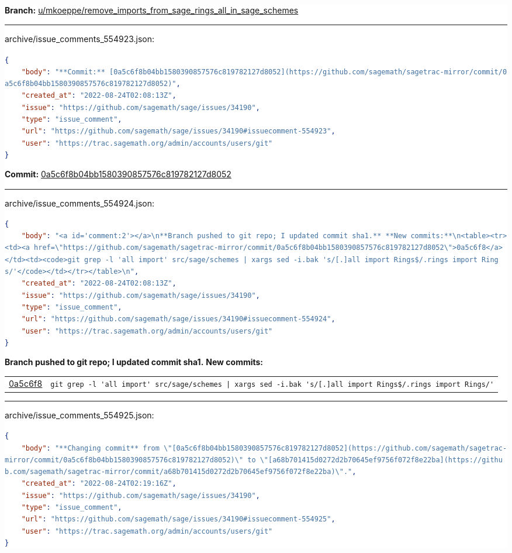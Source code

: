 **Branch:** [u/mkoeppe/remove_imports_from_sage_rings_all_in_sage_schemes](https://github.com/sagemath/sagetrac-mirror/tree/u/mkoeppe/remove_imports_from_sage_rings_all_in_sage_schemes)



---

archive/issue_comments_554923.json:
```json
{
    "body": "**Commit:** [0a5c6f8b04bb1580390857576c819782127d8052](https://github.com/sagemath/sagetrac-mirror/commit/0a5c6f8b04bb1580390857576c819782127d8052)",
    "created_at": "2022-08-24T02:08:13Z",
    "issue": "https://github.com/sagemath/sage/issues/34190",
    "type": "issue_comment",
    "url": "https://github.com/sagemath/sage/issues/34190#issuecomment-554923",
    "user": "https://trac.sagemath.org/admin/accounts/users/git"
}
```

**Commit:** [0a5c6f8b04bb1580390857576c819782127d8052](https://github.com/sagemath/sagetrac-mirror/commit/0a5c6f8b04bb1580390857576c819782127d8052)



---

archive/issue_comments_554924.json:
```json
{
    "body": "<a id='comment:2'></a>\n**Branch pushed to git repo; I updated commit sha1.** **New commits:**\n<table><tr><td><a href=\"https://github.com/sagemath/sagetrac-mirror/commit/0a5c6f8b04bb1580390857576c819782127d8052\">0a5c6f8</a></td><td><code>git grep -l 'all import' src/sage/schemes | xargs sed -i.bak 's/[.]all import Rings$/.rings import Rings/'</code></td></tr></table>\n",
    "created_at": "2022-08-24T02:08:13Z",
    "issue": "https://github.com/sagemath/sage/issues/34190",
    "type": "issue_comment",
    "url": "https://github.com/sagemath/sage/issues/34190#issuecomment-554924",
    "user": "https://trac.sagemath.org/admin/accounts/users/git"
}
```

<a id='comment:2'></a>
**Branch pushed to git repo; I updated commit sha1.** **New commits:**
<table><tr><td><a href="https://github.com/sagemath/sagetrac-mirror/commit/0a5c6f8b04bb1580390857576c819782127d8052">0a5c6f8</a></td><td><code>git grep -l 'all import' src/sage/schemes | xargs sed -i.bak 's/[.]all import Rings$/.rings import Rings/'</code></td></tr></table>




---

archive/issue_comments_554925.json:
```json
{
    "body": "**Changing commit** from \"[0a5c6f8b04bb1580390857576c819782127d8052](https://github.com/sagemath/sagetrac-mirror/commit/0a5c6f8b04bb1580390857576c819782127d8052)\" to \"[a68b701415d0272d2b70645ef9756f072f8e22ba](https://github.com/sagemath/sagetrac-mirror/commit/a68b701415d0272d2b70645ef9756f072f8e22ba)\".",
    "created_at": "2022-08-24T02:19:16Z",
    "issue": "https://github.com/sagemath/sage/issues/34190",
    "type": "issue_comment",
    "url": "https://github.com/sagemath/sage/issues/34190#issuecomment-554925",
    "user": "https://trac.sagemath.org/admin/accounts/users/git"
}
```
